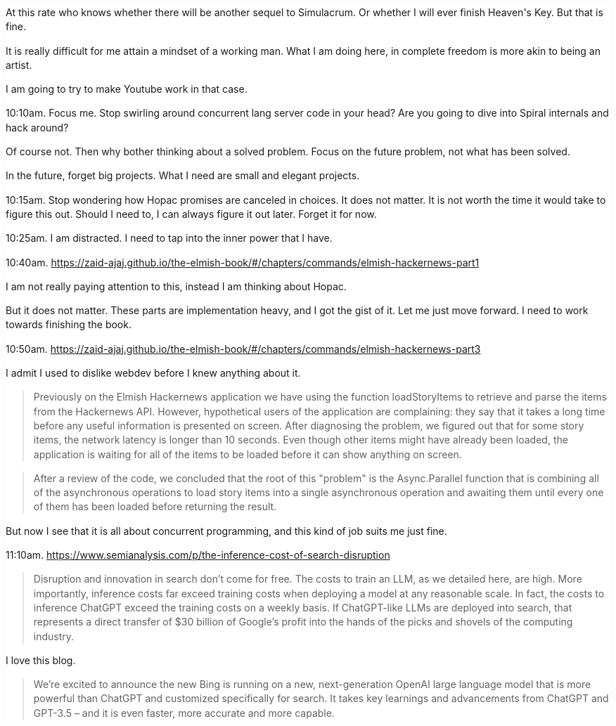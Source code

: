 At this rate who knows whether there will be another sequel to Simulacrum. Or whether I will ever finish Heaven's Key. But that is fine.

It is really difficult for me attain a mindset of a working man. What I am doing here, in complete freedom is more akin to being an artist.

I am going to try to make Youtube work in that case.

10:10am. Focus me. Stop swirling around concurrent lang server code in your head? Are you going to dive into Spiral internals and hack around?

Of course not. Then why bother thinking about a solved problem. Focus on the future problem, not what has been solved.

In the future, forget big projects. What I need are small and elegant projects.

10:15am. Stop wondering how Hopac promises are canceled in choices. It does not matter. It is not worth the time it would take to figure this out. Should I need to, I can always figure it out later. Forget it for now.

10:25am. I am distracted. I need to tap into the inner power that I have.

10:40am. https://zaid-ajaj.github.io/the-elmish-book/#/chapters/commands/elmish-hackernews-part1

I am not really paying attention to this, instead I am thinking about Hopac.

But it does not matter. These parts are implementation heavy, and I got the gist of it. Let me just move forward. I need to work towards finishing the book.

10:50am. https://zaid-ajaj.github.io/the-elmish-book/#/chapters/commands/elmish-hackernews-part3

I admit I used to dislike webdev before I knew anything about it.

> Previously on the Elmish Hackernews application we have using the function loadStoryItems to retrieve and parse the items from the Hackernews API. However, hypothetical users of the application are complaining: they say that it takes a long time before any useful information is presented on screen. After diagnosing the problem, we figured out that for some story items, the network latency is longer than 10 seconds. Even though other items might have already been loaded, the application is waiting for all of the items to be loaded before it can show anything on screen.

> After a review of the code, we concluded that the root of this "problem" is the Async.Parallel function that is combining all of the asynchronous operations to load story items into a single asynchronous operation and awaiting them until every one of them has been loaded before returning the result.

But now I see that it is all about concurrent programming, and this kind of job suits me just fine.

11:10am. https://www.semianalysis.com/p/the-inference-cost-of-search-disruption
> Disruption and innovation in search don’t come for free. The costs to train an LLM, as we detailed here, are high. More importantly, inference costs far exceed training costs when deploying a model at any reasonable scale. In fact, the costs to inference ChatGPT exceed the training costs on a weekly basis. If ChatGPT-like LLMs are deployed into search, that represents a direct transfer of $30 billion of Google’s profit into the hands of the picks and shovels of the computing industry.

I love this blog.

> We’re excited to announce the new Bing is running on a new, next-generation OpenAI large language model that is more powerful than ChatGPT and customized specifically for search. It takes key learnings and advancements from ChatGPT and GPT-3.5 – and it is even faster, more accurate and more capable.
